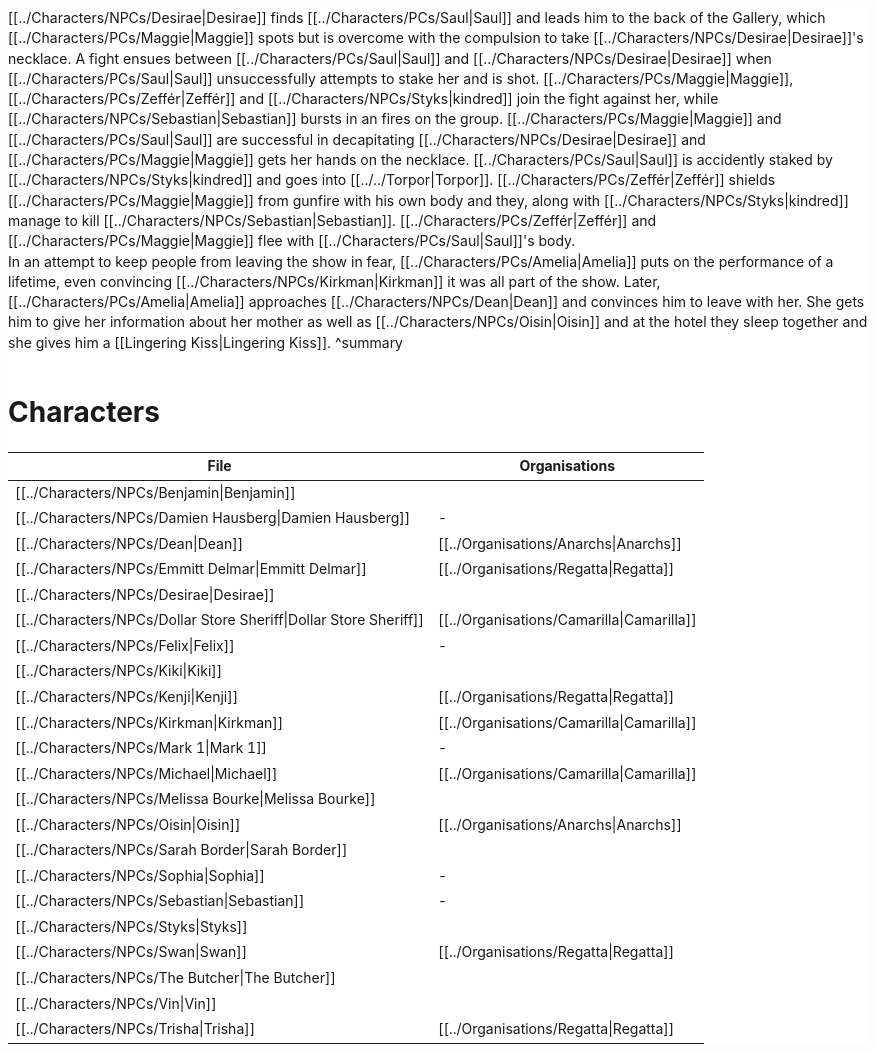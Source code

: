 [[../Characters/NPCs/Desirae|Desirae]] finds [[../Characters/PCs/Saul|Saul]] and leads him to the back of the Gallery, which [[../Characters/PCs/Maggie|Maggie]] spots but is overcome with the compulsion to take [[../Characters/NPCs/Desirae|Desirae]]'s necklace. A fight ensues between [[../Characters/PCs/Saul|Saul]] and [[../Characters/NPCs/Desirae|Desirae]] when [[../Characters/PCs/Saul|Saul]] unsuccessfully attempts to stake her and is shot. [[../Characters/PCs/Maggie|Maggie]], [[../Characters/PCs/Zeffér|Zeffér]] and [[../Characters/NPCs/Styks|kindred]] join the fight against her, while [[../Characters/NPCs/Sebastian|Sebastian]] bursts in an fires on the group. [[../Characters/PCs/Maggie|Maggie]] and [[../Characters/PCs/Saul|Saul]] are successful in decapitating [[../Characters/NPCs/Desirae|Desirae]] and [[../Characters/PCs/Maggie|Maggie]] gets her hands on the necklace. [[../Characters/PCs/Saul|Saul]] is accidently staked by [[../Characters/NPCs/Styks|kindred]] and goes into [[../../Torpor|Torpor]]. [[../Characters/PCs/Zeffér|Zeffér]] shields [[../Characters/PCs/Maggie|Maggie]] from gunfire with his own body and they, along with [[../Characters/NPCs/Styks|kindred]] manage to kill [[../Characters/NPCs/Sebastian|Sebastian]]. [[../Characters/PCs/Zeffér|Zeffér]] and [[../Characters/PCs/Maggie|Maggie]] flee with [[../Characters/PCs/Saul|Saul]]'s body.
<br/>
In an attempt to keep people from leaving the show in fear, [[../Characters/PCs/Amelia|Amelia]] puts on the performance of a lifetime, even convincing [[../Characters/NPCs/Kirkman|Kirkman]] it was all part of the show. Later, [[../Characters/PCs/Amelia|Amelia]] approaches [[../Characters/NPCs/Dean|Dean]] and convinces him to leave with her. She gets him to give her information about her mother as well as [[../Characters/NPCs/Oisin|Oisin]] and at the hotel they sleep together and she gives him a [[Lingering Kiss|Lingering Kiss]].
^summary
# Characters
| File                                                              | Organisations                             |
| ----------------------------------------------------------------- | ----------------------------------------- |
| [[../Characters/NPCs/Benjamin\|Benjamin]]                         |                                           |
| [[../Characters/NPCs/Damien Hausberg\|Damien Hausberg]]           | \-                                        |
| [[../Characters/NPCs/Dean\|Dean]]                                 | [[../Organisations/Anarchs\|Anarchs]]     |
| [[../Characters/NPCs/Emmitt Delmar\|Emmitt Delmar]]               | [[../Organisations/Regatta\|Regatta]]     |
| [[../Characters/NPCs/Desirae\|Desirae]]                           |                                           |
| [[../Characters/NPCs/Dollar Store Sheriff\|Dollar Store Sheriff]] | [[../Organisations/Camarilla\|Camarilla]] |
| [[../Characters/NPCs/Felix\|Felix]]                               | \-                                        |
| [[../Characters/NPCs/Kiki\|Kiki]]                                 |                                           |
| [[../Characters/NPCs/Kenji\|Kenji]]                               | [[../Organisations/Regatta\|Regatta]]     |
| [[../Characters/NPCs/Kirkman\|Kirkman]]                           | [[../Organisations/Camarilla\|Camarilla]] |
| [[../Characters/NPCs/Mark 1\|Mark 1]]                             | \-                                        |
| [[../Characters/NPCs/Michael\|Michael]]                           | [[../Organisations/Camarilla\|Camarilla]] |
| [[../Characters/NPCs/Melissa Bourke\|Melissa Bourke]]             |                                           |
| [[../Characters/NPCs/Oisin\|Oisin]]                               | [[../Organisations/Anarchs\|Anarchs]]     |
| [[../Characters/NPCs/Sarah Border\|Sarah Border]]                 |                                           |
| [[../Characters/NPCs/Sophia\|Sophia]]                             | \-                                        |
| [[../Characters/NPCs/Sebastian\|Sebastian]]                       | \-                                        |
| [[../Characters/NPCs/Styks\|Styks]]                               |                                           |
| [[../Characters/NPCs/Swan\|Swan]]                                 | [[../Organisations/Regatta\|Regatta]]     |
| [[../Characters/NPCs/The Butcher\|The Butcher]]                   |                                           |
| [[../Characters/NPCs/Vin\|Vin]]                                   |                                           |
| [[../Characters/NPCs/Trisha\|Trisha]]                             | [[../Organisations/Regatta\|Regatta]]     |